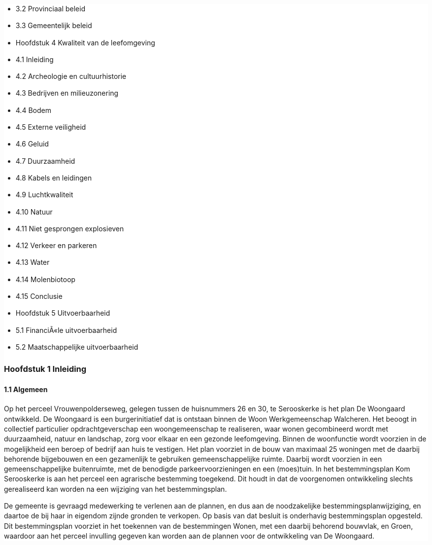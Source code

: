 + 3\.2 Provinciaal beleid

+ 3\.3 Gemeentelijk beleid

* Hoofdstuk 4 Kwaliteit van de leefomgeving

+ 4\.1 Inleiding

+ 4\.2 Archeologie en cultuurhistorie

+ 4\.3 Bedrijven en milieuzonering

+ 4\.4 Bodem

+ 4\.5 Externe veiligheid

+ 4\.6 Geluid

+ 4\.7 Duurzaamheid

+ 4\.8 Kabels en leidingen

+ 4\.9 Luchtkwaliteit

+ 4\.10 Natuur

+ 4\.11 Niet gesprongen explosieven

+ 4\.12 Verkeer en parkeren

+ 4\.13 Water

+ 4\.14 Molenbiotoop

+ 4\.15 Conclusie

* Hoofdstuk 5 Uitvoerbaarheid

+ 5\.1 FinanciÃ«le uitvoerbaarheid

+ 5\.2 Maatschappelijke uitvoerbaarheid

### Hoofdstuk 1 Inleiding

#### 1\.1 Algemeen

Op het perceel Vrouwenpolderseweg, gelegen tussen de huisnummers 26 en 30, te Serooskerke is het plan De Woongaard ontwikkeld. De Woongaard is een burgerinitiatief dat is ontstaan binnen de Woon Werkgemeenschap Walcheren. Het beoogt in collectief particulier opdrachtgeverschap een woongemeenschap te realiseren, waar wonen gecombineerd wordt met duurzaamheid, natuur en landschap, zorg voor elkaar en een gezonde leefomgeving. Binnen de woonfunctie wordt voorzien in de mogelijkheid een beroep of bedrijf aan huis te vestigen. Het plan voorziet in de bouw van maximaal 25 woningen met de daarbij behorende bijgebouwen en een gezamenlijk te gebruiken gemeenschappelijke ruimte. Daarbij wordt voorzien in een gemeenschappelijke buitenruimte, met de benodigde parkeervoorzieningen en een (moes)tuin. In het bestemmingsplan Kom Serooskerke is aan het perceel een agrarische bestemming toegekend. Dit houdt in dat de voorgenomen ontwikkeling slechts gerealiseerd kan worden na een wijziging van het bestemmingsplan.

De gemeente is gevraagd medewerking te verlenen aan de plannen, en dus aan de noodzakelijke bestemmingsplanwijziging, en daartoe de bij haar in eigendom zijnde gronden te verkopen. Op basis van dat besluit is onderhavig bestemmingsplan opgesteld. Dit bestemmingsplan voorziet in het toekennen van de bestemmingen Wonen, met een daarbij behorend bouwvlak, en Groen, waardoor aan het perceel invulling gegeven kan worden aan de plannen voor de ontwikkeling van De Woongaard.
